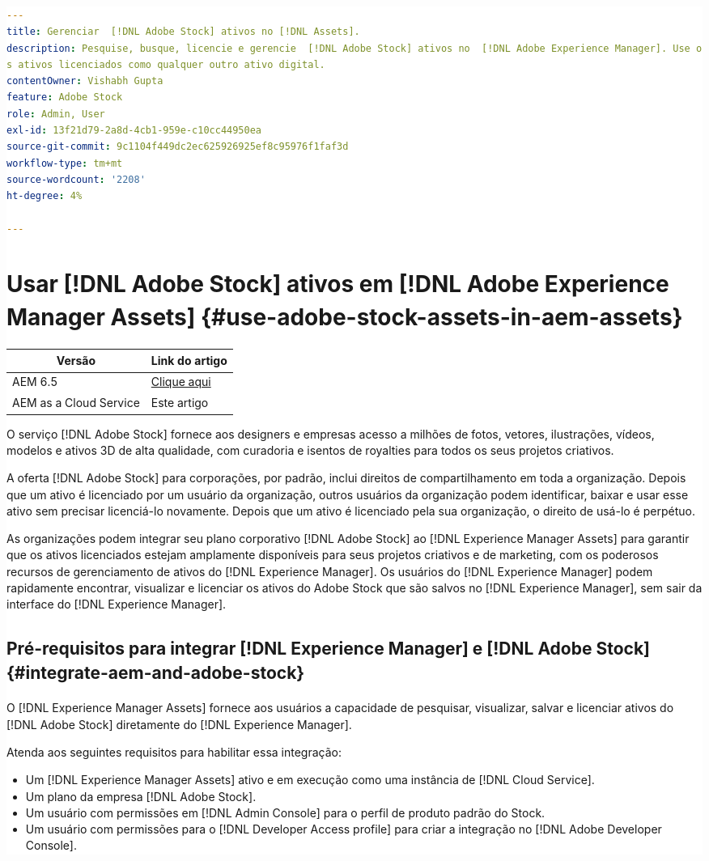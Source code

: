 ```yaml
---
title: Gerenciar  [!DNL Adobe Stock] ativos no [!DNL Assets].
description: Pesquise, busque, licencie e gerencie  [!DNL Adobe Stock] ativos no  [!DNL Adobe Experience Manager]. Use os ativos licenciados como qualquer outro ativo digital.
contentOwner: Vishabh Gupta
feature: Adobe Stock
role: Admin, User
exl-id: 13f21d79-2a8d-4cb1-959e-c10cc44950ea
source-git-commit: 9c1104f449dc2ec625926925ef8c95976f1faf3d
workflow-type: tm+mt
source-wordcount: '2208'
ht-degree: 4%

---
```


# Usar [!DNL Adobe Stock] ativos em [!DNL Adobe Experience Manager Assets] {#use-adobe-stock-assets-in-aem-assets}

| Versão | Link do artigo |
| -------- | ---------------------------- |
| AEM 6.5 | [Clique aqui](https://experienceleague.adobe.com/docs/experience-manager-65/assets/using/aem-assets-adobe-stock.html?lang=pt-BR) |
| AEM as a Cloud Service | Este artigo |

O serviço [!DNL Adobe Stock] fornece aos designers e empresas acesso a milhões de fotos, vetores, ilustrações, vídeos, modelos e ativos 3D de alta qualidade, com curadoria e isentos de royalties para todos os seus projetos criativos.

A oferta [!DNL Adobe Stock] para corporações, por padrão, inclui direitos de compartilhamento em toda a organização. Depois que um ativo é licenciado por um usuário da organização, outros usuários da organização podem identificar, baixar e usar esse ativo sem precisar licenciá-lo novamente. Depois que um ativo é licenciado pela sua organização, o direito de usá-lo é perpétuo.

As organizações podem integrar seu plano corporativo [!DNL Adobe Stock] ao [!DNL Experience Manager Assets] para garantir que os ativos licenciados estejam amplamente disponíveis para seus projetos criativos e de marketing, com os poderosos recursos de gerenciamento de ativos do [!DNL Experience Manager]. Os usuários do [!DNL Experience Manager] podem rapidamente encontrar, visualizar e licenciar os ativos do Adobe Stock que são salvos no [!DNL Experience Manager], sem sair da interface do [!DNL Experience Manager].

## Pré-requisitos para integrar [!DNL Experience Manager] e [!DNL Adobe Stock] {#integrate-aem-and-adobe-stock}

O [!DNL Experience Manager Assets] fornece aos usuários a capacidade de pesquisar, visualizar, salvar e licenciar ativos do [!DNL Adobe Stock] diretamente do [!DNL Experience Manager].

Atenda aos seguintes requisitos para habilitar essa integração:

* Um [!DNL Experience Manager Assets] ativo e em execução como uma instância de [!DNL Cloud Service].
* Um plano da empresa [!DNL Adobe Stock].
* Um usuário com permissões em [!DNL Admin Console] para o perfil de produto padrão do Stock.
* Um usuário com permissões para o [!DNL Developer Access profile] para criar a integração no [!DNL Adobe Developer Console].

